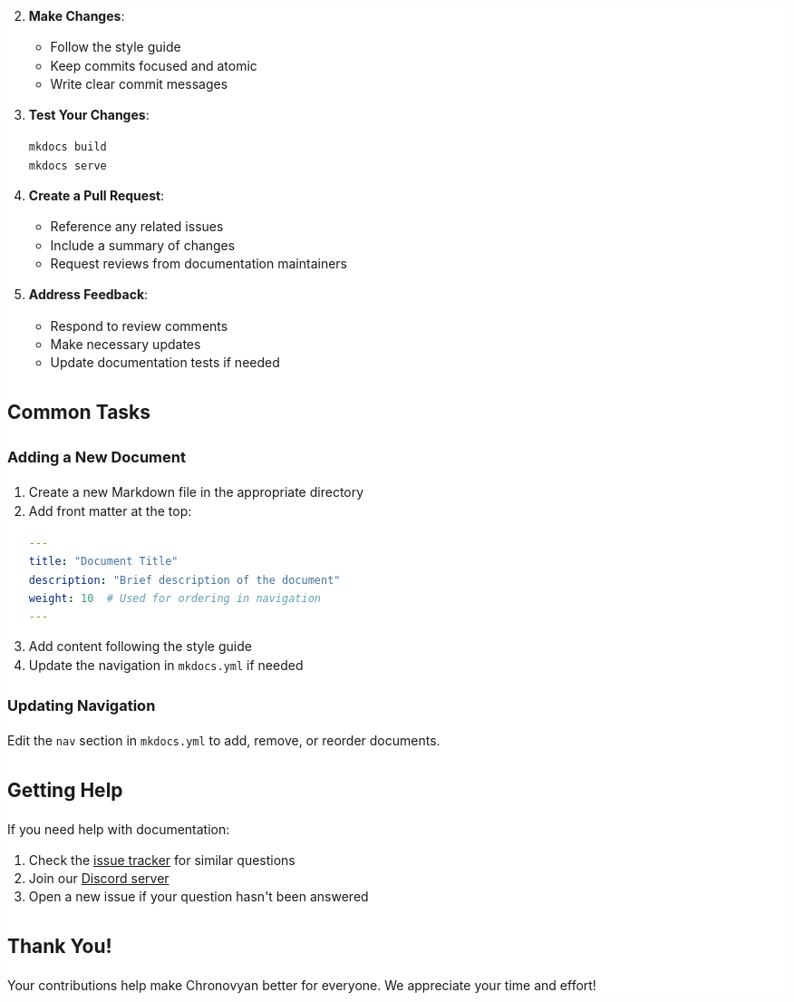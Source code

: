 2. **Make Changes**:
   - Follow the style guide
   - Keep commits focused and atomic
   - Write clear commit messages

3. **Test Your Changes**:
   ```bash
   mkdocs build
   mkdocs serve
   ```

4. **Create a Pull Request**:
   - Reference any related issues
   - Include a summary of changes
   - Request reviews from documentation maintainers

5. **Address Feedback**:
   - Respond to review comments
   - Make necessary updates
   - Update documentation tests if needed

## Common Tasks

### Adding a New Document

1. Create a new Markdown file in the appropriate directory
2. Add front matter at the top:
   ```yaml
   ---
   title: "Document Title"
   description: "Brief description of the document"
   weight: 10  # Used for ordering in navigation
   ---
   ```
3. Add content following the style guide
4. Update the navigation in `mkdocs.yml` if needed

### Updating Navigation

Edit the `nav` section in `mkdocs.yml` to add, remove, or reorder documents.

## Getting Help

If you need help with documentation:

1. Check the [issue tracker](https://github.com/Chronovyan/Chronovyan/issues) for similar questions
2. Join our [Discord server](https://discord.gg/chronovyan)
3. Open a new issue if your question hasn't been answered

## Thank You!

Your contributions help make Chronovyan better for everyone. We appreciate your time and effort!

